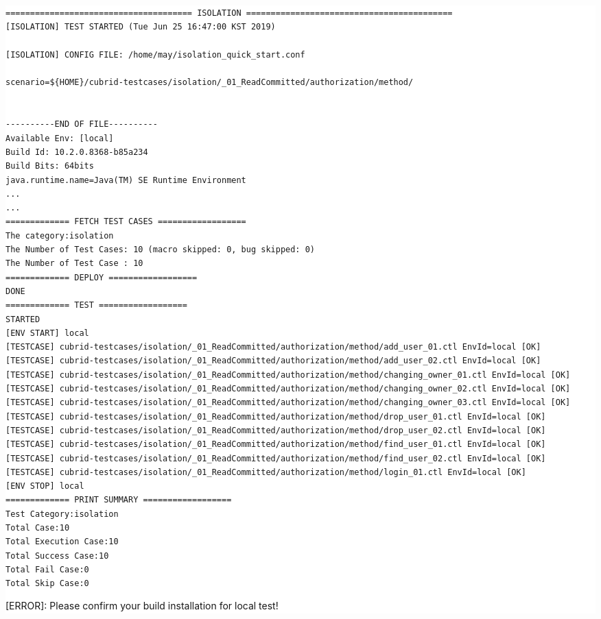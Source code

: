     ====================================== ISOLATION ==========================================
    [ISOLATION] TEST STARTED (Tue Jun 25 16:47:00 KST 2019)
    
    [ISOLATION] CONFIG FILE: /home/may/isolation_quick_start.conf
    
    scenario=${HOME}/cubrid-testcases/isolation/_01_ReadCommitted/authorization/method/
    
    
    ----------END OF FILE----------
    Available Env: [local]
    Build Id: 10.2.0.8368-b85a234
    Build Bits: 64bits
    java.runtime.name=Java(TM) SE Runtime Environment
    ...
    ...
    ============= FETCH TEST CASES ==================
    The category:isolation
    The Number of Test Cases: 10 (macro skipped: 0, bug skipped: 0)
    The Number of Test Case : 10
    ============= DEPLOY ==================
    DONE
    ============= TEST ==================
    STARTED
    [ENV START] local
    [TESTCASE] cubrid-testcases/isolation/_01_ReadCommitted/authorization/method/add_user_01.ctl EnvId=local [OK]
    [TESTCASE] cubrid-testcases/isolation/_01_ReadCommitted/authorization/method/add_user_02.ctl EnvId=local [OK]
    [TESTCASE] cubrid-testcases/isolation/_01_ReadCommitted/authorization/method/changing_owner_01.ctl EnvId=local [OK]
    [TESTCASE] cubrid-testcases/isolation/_01_ReadCommitted/authorization/method/changing_owner_02.ctl EnvId=local [OK]
    [TESTCASE] cubrid-testcases/isolation/_01_ReadCommitted/authorization/method/changing_owner_03.ctl EnvId=local [OK]
    [TESTCASE] cubrid-testcases/isolation/_01_ReadCommitted/authorization/method/drop_user_01.ctl EnvId=local [OK]
    [TESTCASE] cubrid-testcases/isolation/_01_ReadCommitted/authorization/method/drop_user_02.ctl EnvId=local [OK]
    [TESTCASE] cubrid-testcases/isolation/_01_ReadCommitted/authorization/method/find_user_01.ctl EnvId=local [OK]
    [TESTCASE] cubrid-testcases/isolation/_01_ReadCommitted/authorization/method/find_user_02.ctl EnvId=local [OK]
    [TESTCASE] cubrid-testcases/isolation/_01_ReadCommitted/authorization/method/login_01.ctl EnvId=local [OK]
    [ENV STOP] local
    ============= PRINT SUMMARY ==================
    Test Category:isolation
    Total Case:10
    Total Execution Case:10
    Total Success Case:10
    Total Fail Case:0
    Total Skip Case:0
    

[ERROR]: Please confirm your build installation for local test!